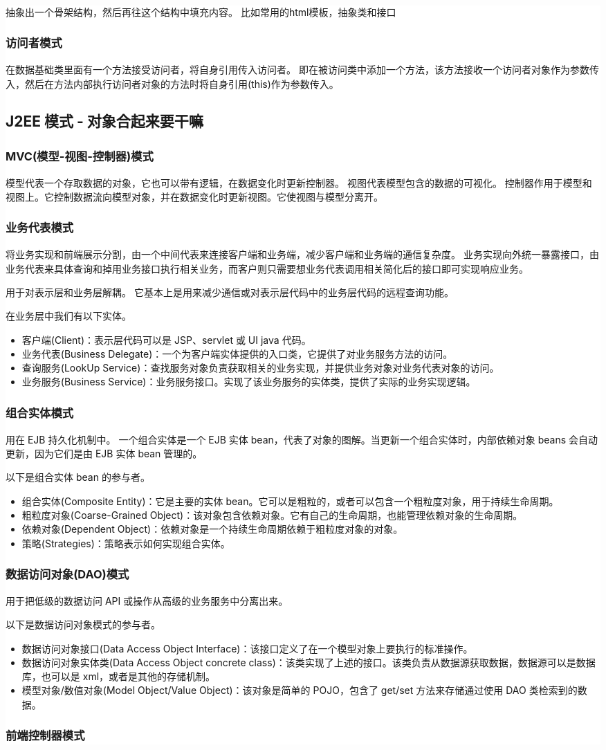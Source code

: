 抽象出一个骨架结构，然后再往这个结构中填充内容。
比如常用的html模板，抽象类和接口

### 访问者模式

在数据基础类里面有一个方法接受访问者，将自身引用传入访问者。
即在被访问类中添加一个方法，该方法接收一个访问者对象作为参数传入，然后在方法内部执行访问者对象的方法时将自身引用(this)作为参数传入。

## J2EE 模式 - 对象合起来要干嘛

### MVC(模型-视图-控制器)模式

模型代表一个存取数据的对象，它也可以带有逻辑，在数据变化时更新控制器。
视图代表模型包含的数据的可视化。
控制器作用于模型和视图上。它控制数据流向模型对象，并在数据变化时更新视图。它使视图与模型分离开。

### 业务代表模式

将业务实现和前端展示分割，由一个中间代表来连接客户端和业务端，减少客户端和业务端的通信复杂度。
业务实现向外统一暴露接口，由业务代表来具体查询和掉用业务接口执行相关业务，而客户则只需要想业务代表调用相关简化后的接口即可实现响应业务。

用于对表示层和业务层解耦。
它基本上是用来减少通信或对表示层代码中的业务层代码的远程查询功能。

在业务层中我们有以下实体。

- 客户端(Client)：表示层代码可以是 JSP、servlet 或 UI java 代码。
- 业务代表(Business Delegate)：一个为客户端实体提供的入口类，它提供了对业务服务方法的访问。
- 查询服务(LookUp Service)：查找服务对象负责获取相关的业务实现，并提供业务对象对业务代表对象的访问。
- 业务服务(Business Service)：业务服务接口。实现了该业务服务的实体类，提供了实际的业务实现逻辑。

### 组合实体模式

用在 EJB 持久化机制中。
一个组合实体是一个 EJB 实体 bean，代表了对象的图解。当更新一个组合实体时，内部依赖对象 beans 会自动更新，因为它们是由 EJB 实体 bean 管理的。

以下是组合实体 bean 的参与者。

- 组合实体(Composite Entity)：它是主要的实体 bean。它可以是粗粒的，或者可以包含一个粗粒度对象，用于持续生命周期。
- 粗粒度对象(Coarse-Grained Object)：该对象包含依赖对象。它有自己的生命周期，也能管理依赖对象的生命周期。
- 依赖对象(Dependent Object)：依赖对象是一个持续生命周期依赖于粗粒度对象的对象。
- 策略(Strategies)：策略表示如何实现组合实体。

### 数据访问对象(DAO)模式

用于把低级的数据访问 API 或操作从高级的业务服务中分离出来。

以下是数据访问对象模式的参与者。

- 数据访问对象接口(Data Access Object Interface)：该接口定义了在一个模型对象上要执行的标准操作。
- 数据访问对象实体类(Data Access Object concrete class)：该类实现了上述的接口。该类负责从数据源获取数据，数据源可以是数据库，也可以是 xml，或者是其他的存储机制。
- 模型对象/数值对象(Model Object/Value Object)：该对象是简单的 POJO，包含了 get/set 方法来存储通过使用 DAO 类检索到的数据。

### 前端控制器模式
